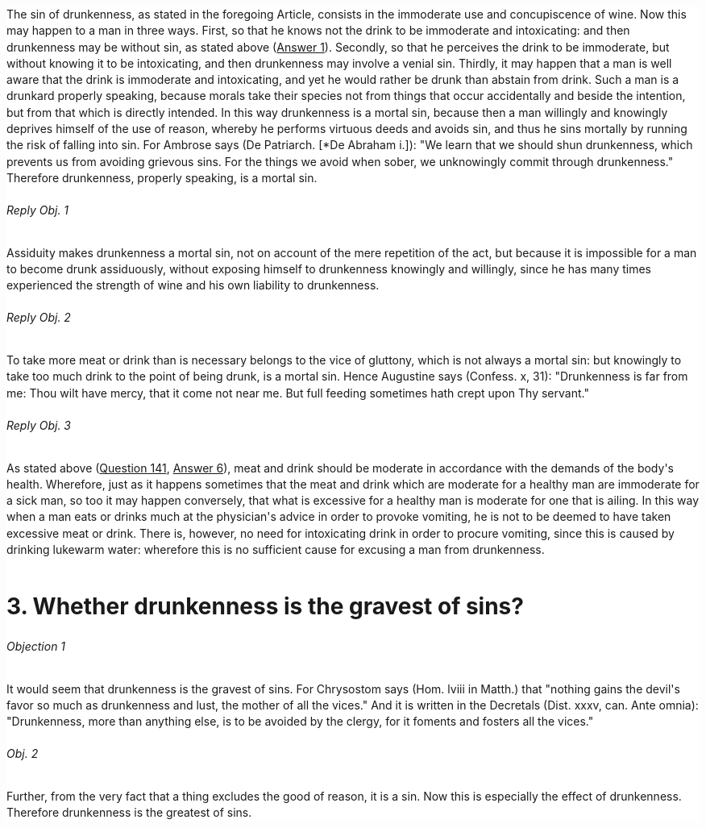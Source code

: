 The sin of drunkenness, as stated in the foregoing Article, consists in the immoderate use and concupiscence of wine. Now this may happen to a man in three ways. First, so that he knows not the drink to be immoderate and intoxicating: and then drunkenness may be without sin, as stated above ([Answer 1](#1.%20Whether%20drunkenness%20is%20a%20sin?%20)). Secondly, so that he perceives the drink to be immoderate, but without knowing it to be intoxicating, and then drunkenness may involve a venial sin. Thirdly, it may happen that a man is well aware that the drink is immoderate and intoxicating, and yet he would rather be drunk than abstain from drink. Such a man is a drunkard properly speaking, because morals take their species not from things that occur accidentally and beside the intention, but from that which is directly intended. In this way drunkenness is a mortal sin, because then a man willingly and knowingly deprives himself of the use of reason, whereby he performs virtuous deeds and avoids sin, and thus he sins mortally by running the risk of falling into sin. For Ambrose says (De Patriarch. \[\*De Abraham i.\]): "We learn that we should shun drunkenness, which prevents us from avoiding grievous sins. For the things we avoid when sober, we unknowingly commit through drunkenness." Therefore drunkenness, properly speaking, is a mortal sin.  

###### Reply Obj. 1
Assiduity makes drunkenness a mortal sin, not on account of the mere repetition of the act, but because it is impossible for a man to become drunk assiduously, without exposing himself to drunkenness knowingly and willingly, since he has many times experienced the strength of wine and his own liability to drunkenness.  

###### Reply Obj. 2
To take more meat or drink than is necessary belongs to the vice of gluttony, which is not always a mortal sin: but knowingly to take too much drink to the point of being drunk, is a mortal sin. Hence Augustine says (Confess. x, 31): "Drunkenness is far from me: Thou wilt have mercy, that it come not near me. But full feeding sometimes hath crept upon Thy servant."  

###### Reply Obj. 3
As stated above ([Question 141](../141.%20Temperance/141.%20Temperance.md), [Answer 6](../141.%20Temperance/141.%20Temperance.md#6.%20Whether%20the%20rule%20of%20temperance%20depends%20on%20the%20need%20of%20the%20present%20life?%20)), meat and drink should be moderate in accordance with the demands of the body's health. Wherefore, just as it happens sometimes that the meat and drink which are moderate for a healthy man are immoderate for a sick man, so too it may happen conversely, that what is excessive for a healthy man is moderate for one that is ailing. In this way when a man eats or drinks much at the physician's advice in order to provoke vomiting, he is not to be deemed to have taken excessive meat or drink. There is, however, no need for intoxicating drink in order to procure vomiting, since this is caused by drinking lukewarm water: wherefore this is no sufficient cause for excusing a man from drunkenness.  




# 3. Whether drunkenness is the gravest of sins? 

###### Objection 1
It would seem that drunkenness is the gravest of sins. For Chrysostom says (Hom. lviii in Matth.) that "nothing gains the devil's favor so much as drunkenness and lust, the mother of all the vices." And it is written in the Decretals (Dist. xxxv, can. Ante omnia): "Drunkenness, more than anything else, is to be avoided by the clergy, for it foments and fosters all the vices."  

###### Obj. 2
Further, from the very fact that a thing excludes the good of reason, it is a sin. Now this is especially the effect of drunkenness. Therefore drunkenness is the greatest of sins.  
